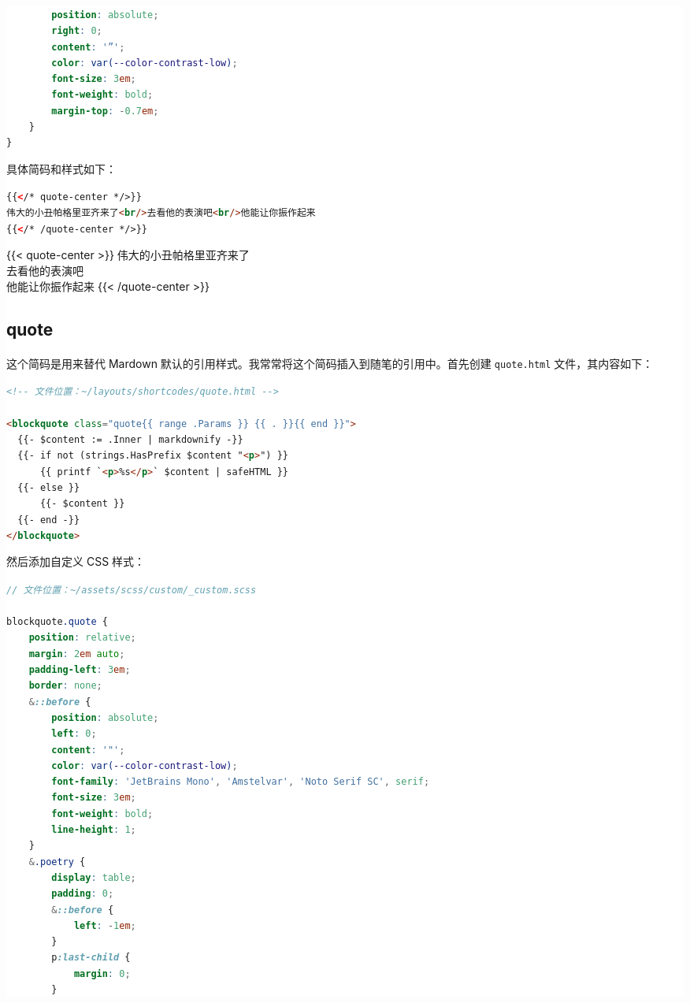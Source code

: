 ```scss
        position: absolute;
        right: 0;
        content: '”';
        color: var(--color-contrast-low);
        font-size: 3em;
        font-weight: bold;
        margin-top: -0.7em;
    }
}
```

具体简码和样式如下：
```html
{{</* quote-center */>}}
伟大的小丑帕格里亚齐来了<br/>去看他的表演吧<br/>他能让你振作起来
{{</* /quote-center */>}}
```
{{< quote-center >}}
伟大的小丑帕格里亚齐来了<br/>去看他的表演吧<br/>他能让你振作起来
{{< /quote-center >}}

## quote
这个简码是用来替代 Mardown 默认的引用样式。我常常将这个简码插入到随笔的引用中。首先创建 `quote.html` 文件，其内容如下：
```html
<!-- 文件位置：~/layouts/shortcodes/quote.html -->

<blockquote class="quote{{ range .Params }} {{ . }}{{ end }}">
  {{- $content := .Inner | markdownify -}}
  {{- if not (strings.HasPrefix $content "<p>") }}
      {{ printf `<p>%s</p>` $content | safeHTML }}
  {{- else }}
      {{- $content }}
  {{- end -}}
</blockquote> 

```
然后添加自定义 CSS 样式：
```scss
// 文件位置：~/assets/scss/custom/_custom.scss

blockquote.quote {
    position: relative;
    margin: 2em auto;
    padding-left: 3em;
    border: none;
    &::before {
        position: absolute;
        left: 0;
        content: '"';
        color: var(--color-contrast-low);
        font-family: 'JetBrains Mono', 'Amstelvar', 'Noto Serif SC', serif;
        font-size: 3em;
        font-weight: bold;
        line-height: 1;
    }
    &.poetry {
        display: table;
        padding: 0;
        &::before {
            left: -1em;
        }
        p:last-child {
            margin: 0;
        }
```